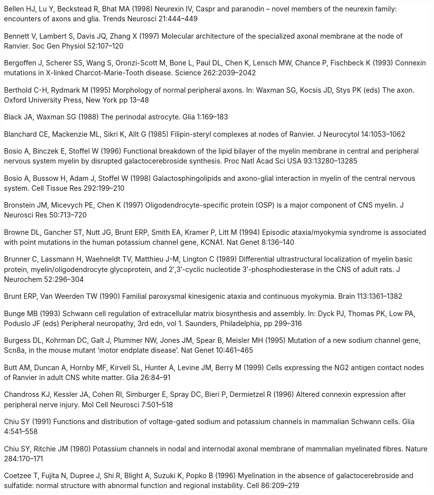Bellen HJ, Lu Y, Beckstead R, Bhat MA (1998) Neurexin IV, Caspr and paranodin – novel members of the neurexin family: encounters of axons and glia. Trends Neurosci 21:444–449

Bennett V, Lambert S, Davis JQ, Zhang X (1997) Molecular architecture of the specialized axonal membrane at the node of Ranvier. Soc Gen Physiol 52:107–120

Bergoffen J, Scherer SS, Wang S, Oronzi-Scott M, Bone L, Paul DL, Chen K, Lensch MW, Chance P, Fischbeck K (1993) Connexin mutations in X-linked Charcot-Marie-Tooth disease. Science 262:2039–2042

Berthold C-H, Rydmark M (1995) Morphology of normal peripheral axons. In: Waxman SG, Kocsis JD, Stys PK (eds) The axon. Oxford University Press, New York pp 13–48

Black JA, Waxman SG (1988) The perinodal astrocyte. Glia 1:169–183

Blanchard CE, Mackenzie ML, Sikri K, Allt G (1985) Filipin-steryl complexes at nodes of Ranvier. J Neurocytol 14:1053–1062

Bosio A, Binczek E, Stoffel W (1996) Functional breakdown of the lipid bilayer of the myelin membrane in central and peripheral nervous system myelin by disrupted galactocerebroside synthesis. Proc Natl Acad Sci USA 93:13280–13285

Bosio A, Bussow H, Adam J, Stoffel W (1998) Galactosphingolipids and axono-glial interaction in myelin of the central nervous system. Cell Tissue Res 292:199–210

Bronstein JM, Micevych PE, Chen K (1997) Oligodendrocyte-specific protein (OSP) is a major component of CNS myelin. J Neurosci Res 50:713–720

Browne DL, Gancher ST, Nutt JG, Brunt ERP, Smith EA, Kramer P, Litt M (1994) Episodic ataxia/myokymia syndrome is associated with point mutations in the human potassium channel gene, KCNA1. Nat Genet 8:136–140

Brunner C, Lassmann H, Waehneldt TV, Matthieu J-M, Lington C (1989) Differential ultrastructural localization of myelin basic protein, myelin/oligodendrocyte glycoprotein, and 2′,3′-cyclic nucleotide 3′-phosphodiesterase in the CNS of adult rats. J Neurochem 52:296–304

Brunt ERP, Van Weerden TW (1990) Familial paroxysmal kinesigenic ataxia and continuous myokymia. Brain 113:1361–1382

Bunge MB (1993) Schwann cell regulation of extracellular matrix biosynthesis and assembly. In: Dyck PJ, Thomas PK, Low PA, Poduslo JF (eds) Peripheral neuropathy, 3rd edn, vol 1. Saunders, Philadelphia, pp 299–316

Burgess DL, Kohrman DC, Galt J, Plummer NW, Jones JM, Spear B, Meisler MH (1995) Mutation of a new sodium channel gene, Scn8a, in the mouse mutant ‘motor endplate disease’. Nat Genet 10:461–465

Butt AM, Duncan A, Hornby MF, Kirvell SL, Hunter A, Levine JM, Berry M (1999) Cells expressing the NG2 antigen contact nodes of Ranvier in adult CNS white matter. Glia 26:84–91

Chandross KJ, Kessler JA, Cohen RI, Simburger E, Spray DC, Bieri P, Dermietzel R (1996) Altered connexin expression after peripheral nerve injury. Mol Cell Neurosci 7:501–518

Chiu SY (1991) Functions and distribution of voltage-gated sodium and potassium channels in mammalian Schwann cells. Glia 4:541–558

Chiu SY, Ritchie JM (1980) Potassium channels in nodal and internodal axonal membrane of mammalian myelinated fibres. Nature 284:170–171

Coetzee T, Fujita N, Dupree J, Shi R, Blight A, Suzuki K, Popko B (1996) Myelination in the absence of galactocerebroside and sulfatide: normal structure with abnormal function and regional instability. Cell 86:209–219
